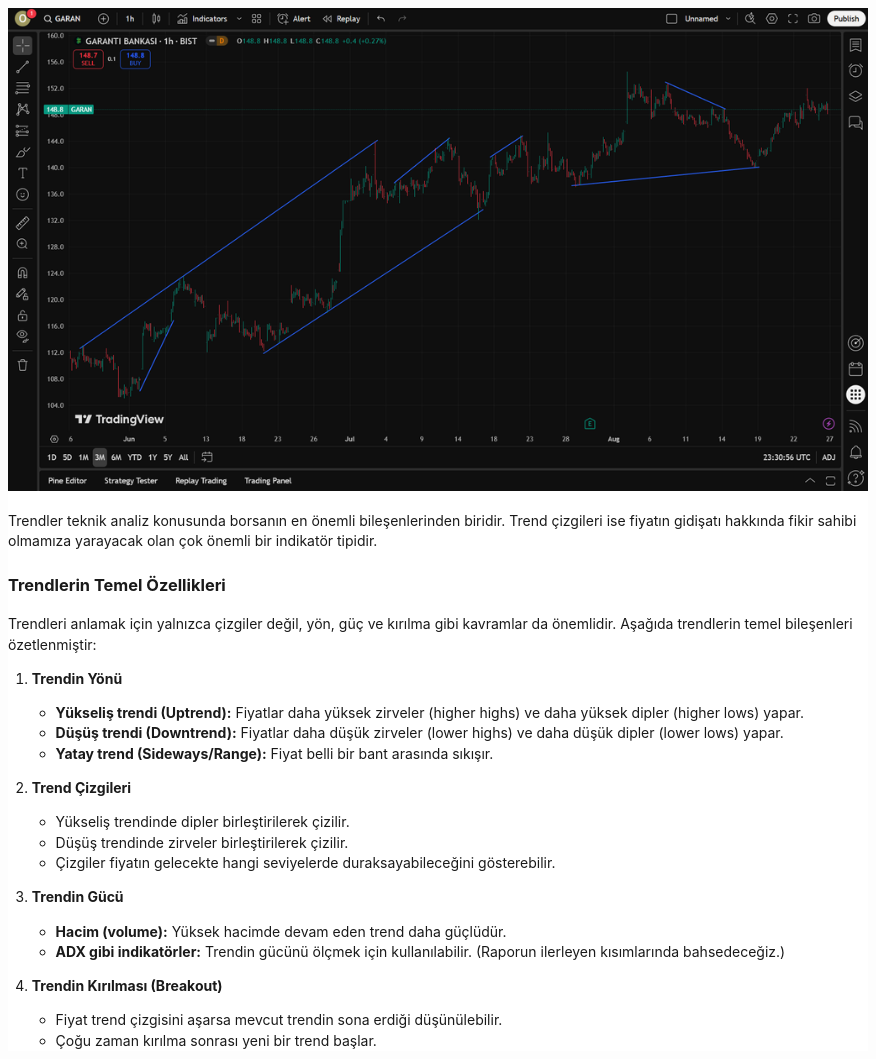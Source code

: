 ![GARAN 3 aylık Trendlines](trendlines_garanti.png)

Trendler teknik analiz konusunda borsanın en önemli bileşenlerinden biridir. Trend çizgileri ise fiyatın gidişatı hakkında fikir sahibi olmamıza yarayacak olan çok önemli bir indikatör tipidir.

### Trendlerin Temel Özellikleri

Trendleri anlamak için yalnızca çizgiler değil, yön, güç ve kırılma gibi kavramlar da önemlidir. Aşağıda trendlerin temel bileşenleri özetlenmiştir:

1. **Trendin Yönü**
   - **Yükseliş trendi (Uptrend):** Fiyatlar daha yüksek zirveler (higher highs) ve daha yüksek dipler (higher lows) yapar.
   - **Düşüş trendi (Downtrend):** Fiyatlar daha düşük zirveler (lower highs) ve daha düşük dipler (lower lows) yapar.
   - **Yatay trend (Sideways/Range):** Fiyat belli bir bant arasında sıkışır.

2. **Trend Çizgileri**
   - Yükseliş trendinde dipler birleştirilerek çizilir.
   - Düşüş trendinde zirveler birleştirilerek çizilir.
   - Çizgiler fiyatın gelecekte hangi seviyelerde duraksayabileceğini gösterebilir.

3. **Trendin Gücü**
   - **Hacim (volume):** Yüksek hacimde devam eden trend daha güçlüdür.
   - **ADX gibi indikatörler:** Trendin gücünü ölçmek için kullanılabilir. (Raporun ilerleyen kısımlarında bahsedeceğiz.)

4. **Trendin Kırılması (Breakout)**
   - Fiyat trend çizgisini aşarsa mevcut trendin sona erdiği düşünülebilir.
   - Çoğu zaman kırılma sonrası yeni bir trend başlar.
